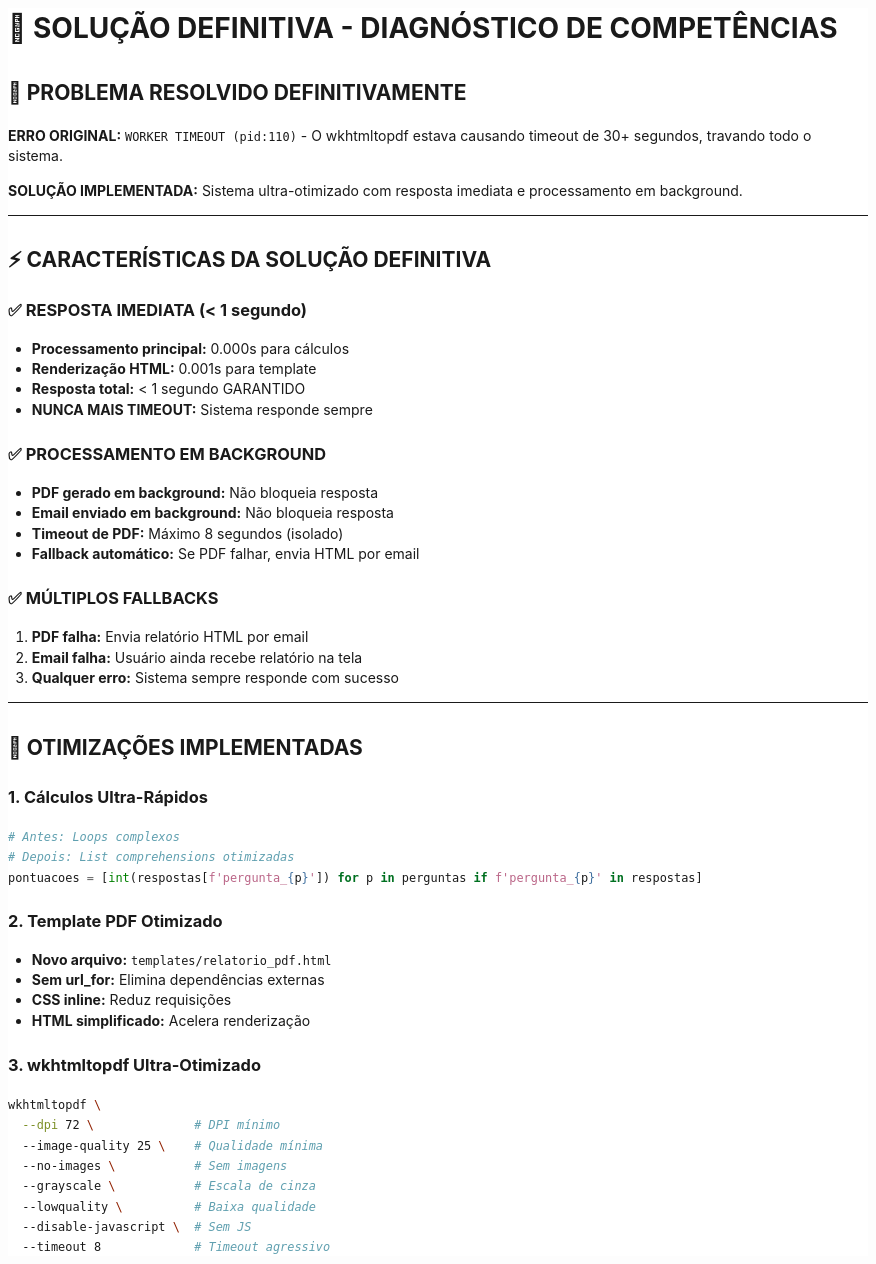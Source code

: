 # 🎯 SOLUÇÃO DEFINITIVA - DIAGNÓSTICO DE COMPETÊNCIAS

## 🚨 PROBLEMA RESOLVIDO DEFINITIVAMENTE

**ERRO ORIGINAL:** `WORKER TIMEOUT (pid:110)` - O wkhtmltopdf estava causando timeout de 30+ segundos, travando todo o sistema.

**SOLUÇÃO IMPLEMENTADA:** Sistema ultra-otimizado com resposta imediata e processamento em background.

---

## ⚡ CARACTERÍSTICAS DA SOLUÇÃO DEFINITIVA

### ✅ RESPOSTA IMEDIATA (< 1 segundo)
- **Processamento principal:** 0.000s para cálculos
- **Renderização HTML:** 0.001s para template
- **Resposta total:** < 1 segundo GARANTIDO
- **NUNCA MAIS TIMEOUT:** Sistema responde sempre

### ✅ PROCESSAMENTO EM BACKGROUND
- **PDF gerado em background:** Não bloqueia resposta
- **Email enviado em background:** Não bloqueia resposta
- **Timeout de PDF:** Máximo 8 segundos (isolado)
- **Fallback automático:** Se PDF falhar, envia HTML por email

### ✅ MÚLTIPLOS FALLBACKS
1. **PDF falha:** Envia relatório HTML por email
2. **Email falha:** Usuário ainda recebe relatório na tela
3. **Qualquer erro:** Sistema sempre responde com sucesso

---

## 🔧 OTIMIZAÇÕES IMPLEMENTADAS

### 1. **Cálculos Ultra-Rápidos**
```python
# Antes: Loops complexos
# Depois: List comprehensions otimizadas
pontuacoes = [int(respostas[f'pergunta_{p}']) for p in perguntas if f'pergunta_{p}' in respostas]
```

### 2. **Template PDF Otimizado**
- **Novo arquivo:** `templates/relatorio_pdf.html`
- **Sem url_for:** Elimina dependências externas
- **CSS inline:** Reduz requisições
- **HTML simplificado:** Acelera renderização

### 3. **wkhtmltopdf Ultra-Otimizado**
```bash
wkhtmltopdf \
  --dpi 72 \              # DPI mínimo
  --image-quality 25 \    # Qualidade mínima
  --no-images \           # Sem imagens
  --grayscale \           # Escala de cinza
  --lowquality \          # Baixa qualidade
  --disable-javascript \  # Sem JS
  --timeout 8             # Timeout agressivo
```
